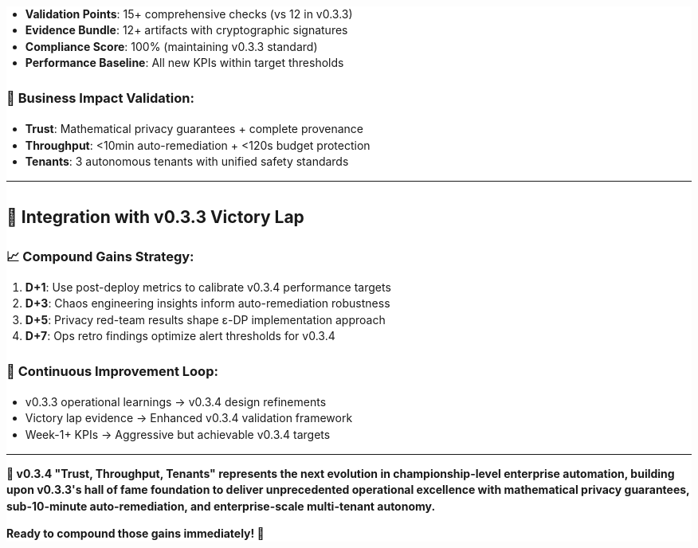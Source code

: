 - **Validation Points**: 15+ comprehensive checks (vs 12 in v0.3.3)
- **Evidence Bundle**: 12+ artifacts with cryptographic signatures
- **Compliance Score**: 100% (maintaining v0.3.3 standard)
- **Performance Baseline**: All new KPIs within target thresholds

### 🎯 **Business Impact Validation**:

- **Trust**: Mathematical privacy guarantees + complete provenance
- **Throughput**: <10min auto-remediation + <120s budget protection
- **Tenants**: 3 autonomous tenants with unified safety standards

---

## 🔗 Integration with v0.3.3 Victory Lap

### 📈 **Compound Gains Strategy**:

1. **D+1**: Use post-deploy metrics to calibrate v0.3.4 performance targets
2. **D+3**: Chaos engineering insights inform auto-remediation robustness
3. **D+5**: Privacy red-team results shape ε-DP implementation approach
4. **D+7**: Ops retro findings optimize alert thresholds for v0.3.4

### 🔄 **Continuous Improvement Loop**:

- v0.3.3 operational learnings → v0.3.4 design refinements
- Victory lap evidence → Enhanced v0.3.4 validation framework
- Week-1+ KPIs → Aggressive but achievable v0.3.4 targets

---

**🎉 v0.3.4 "Trust, Throughput, Tenants" represents the next evolution in championship-level enterprise automation, building upon v0.3.3's hall of fame foundation to deliver unprecedented operational excellence with mathematical privacy guarantees, sub-10-minute auto-remediation, and enterprise-scale multi-tenant autonomy.**

**Ready to compound those gains immediately! 🚀**
